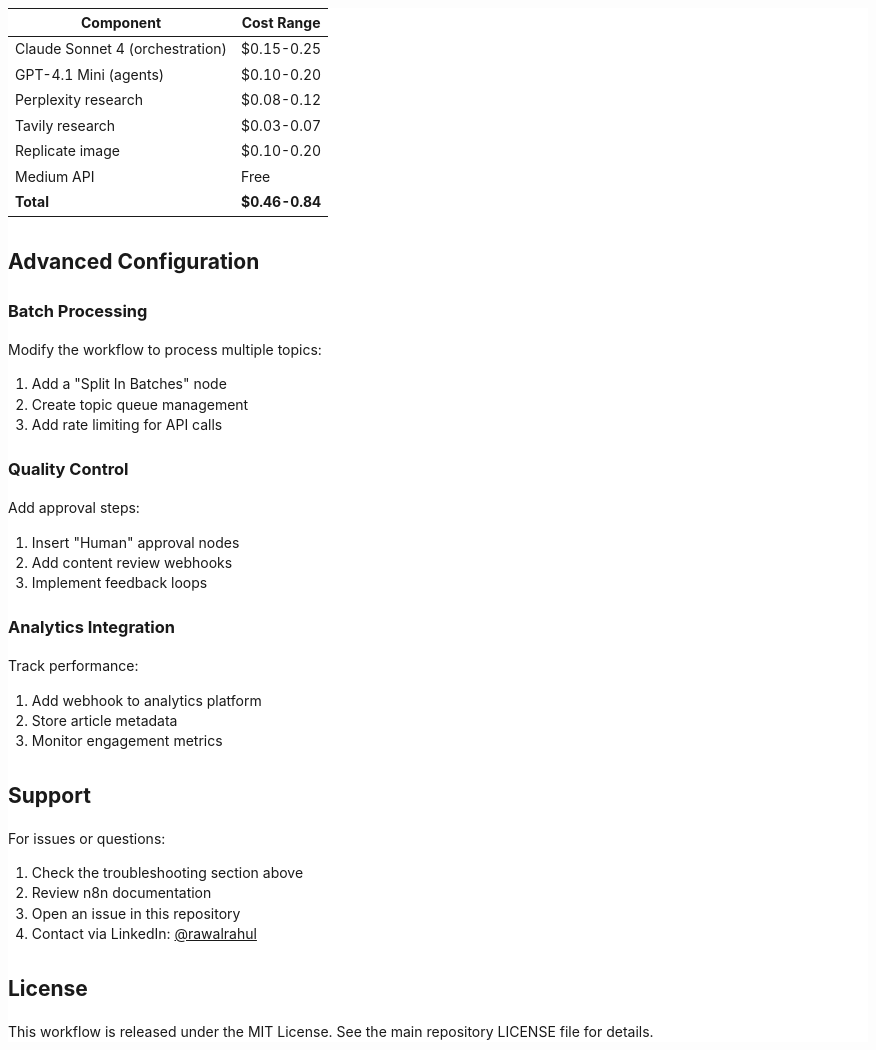 | Component | Cost Range |
|-----------|------------|
| Claude Sonnet 4 (orchestration) | $0.15-0.25 |
| GPT-4.1 Mini (agents) | $0.10-0.20 |
| Perplexity research | $0.08-0.12 |
| Tavily research | $0.03-0.07 |
| Replicate image | $0.10-0.20 |
| Medium API | Free |
| **Total** | **$0.46-0.84** |

## Advanced Configuration

### Batch Processing
Modify the workflow to process multiple topics:
1. Add a "Split In Batches" node
2. Create topic queue management
3. Add rate limiting for API calls

### Quality Control
Add approval steps:
1. Insert "Human" approval nodes
2. Add content review webhooks
3. Implement feedback loops

### Analytics Integration
Track performance:
1. Add webhook to analytics platform
2. Store article metadata
3. Monitor engagement metrics

## Support

For issues or questions:
1. Check the troubleshooting section above
2. Review n8n documentation
3. Open an issue in this repository
4. Contact via LinkedIn: [@rawalrahul](https://linkedin.com/in/rawalrahul)

## License

This workflow is released under the MIT License. See the main repository LICENSE file for details.